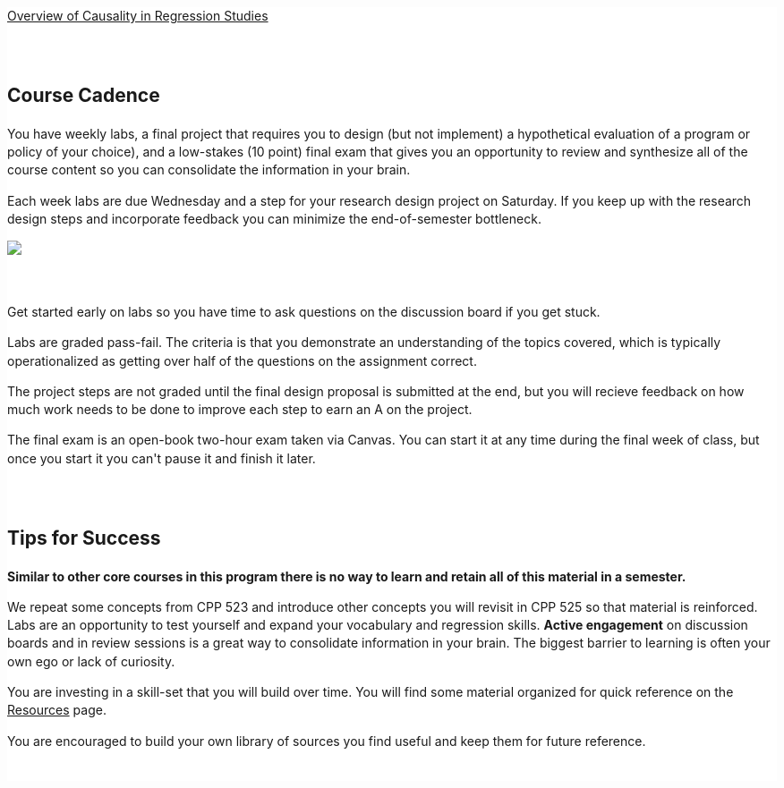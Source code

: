 [Overview of Causality in Regression Studies](../prog-eval/)


<br>

## Course Cadence 

You have weekly labs, a final project that requires you to design (but not implement) a hypothetical evaluation of a program or policy of your choice), and a low-stakes (10 point) final exam that gives you an opportunity to review and synthesize all of the course content so you can consolidate the information in your brain. 

Each week labs are due Wednesday and a step for your research design project on Saturday. If you keep up with the research design steps and incorporate feedback you can minimize the end-of-semester bottleneck. 

![](../assets/img/course-cadence.png)

<br>


Get started early on labs so you have time to ask questions on the discussion board if you get stuck. 

Labs are graded pass-fail. The criteria is that you demonstrate an understanding of the topics covered, which is typically operationalized as getting over half of the questions on the assignment correct. 

The project steps are not graded until the final design proposal is submitted at the end, but you will recieve feedback on how much work needs to be done to improve each step to earn an A on the project.  

The final exam is an open-book two-hour exam taken via Canvas. You can start it at any time during the final week of class, but once you start it you can't pause it and finish it later. 



<br>

## Tips for Success

**Similar to other core courses in this program there is no way to learn and retain all of this material in a semester.** 

We repeat some concepts from CPP 523 and introduce other concepts you will revisit in CPP 525 so that material is reinforced. Labs are an opportunity to test yourself and expand your vocabulary and regression skills. **Active engagement** on discussion boards and in review sessions is a great way to consolidate information in your brain. The biggest barrier to learning is often your own ego or lack of curiosity.  

You are investing in a skill-set that you will build over time. You will find some material organized for quick reference on the [Resources](../resources/) page. 

You are encouraged to build your own library of sources you find useful and keep them for future reference. 



<br>
